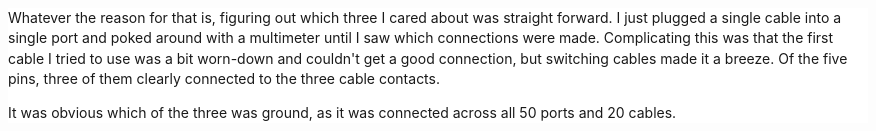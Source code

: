 
Whatever the reason for that is, figuring out which three I cared about was straight forward. I just plugged a single cable into a single port and poked around with a multimeter until I saw which connections were made. Complicating this was that the first cable I tried to use was a bit worn-down and couldn't get a good connection, but switching cables made it a breeze. Of the five pins, three of them clearly connected to the three cable contacts.

It was obvious which of the three was ground, as it was connected across all 50 ports and 20 cables.
